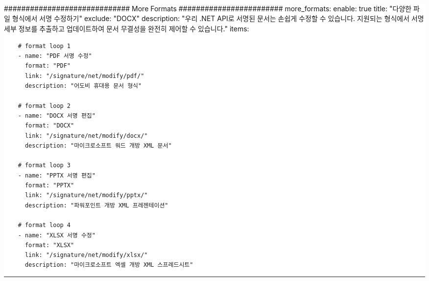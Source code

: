 ############################# More Formats ########################
more_formats:
    enable: true
    title: "다양한 파일 형식에서 서명 수정하기"
    exclude: "DOCX"
    description: "우리 .NET API로 서명된 문서는 손쉽게 수정할 수 있습니다. 지원되는 형식에서 서명 세부 정보를 추출하고 업데이트하여 문서 무결성을 완전히 제어할 수 있습니다."
    items: 
          
        # format loop 1
        - name: "PDF 서명 수정"
          format: "PDF"
          link: "/signature/net/modify/pdf/"
          description: "어도비 휴대용 문서 형식"
          
        # format loop 2
        - name: "DOCX 서명 편집"
          format: "DOCX"
          link: "/signature/net/modify/docx/"
          description: "마이크로소프트 워드 개방 XML 문서"
          
        # format loop 3
        - name: "PPTX 서명 편집"
          format: "PPTX"
          link: "/signature/net/modify/pptx/"
          description: "파워포인트 개방 XML 프레젠테이션"
          
        # format loop 4
        - name: "XLSX 서명 수정"
          format: "XLSX"
          link: "/signature/net/modify/xlsx/"
          description: "마이크로소프트 엑셀 개방 XML 스프레드시트"


          

---